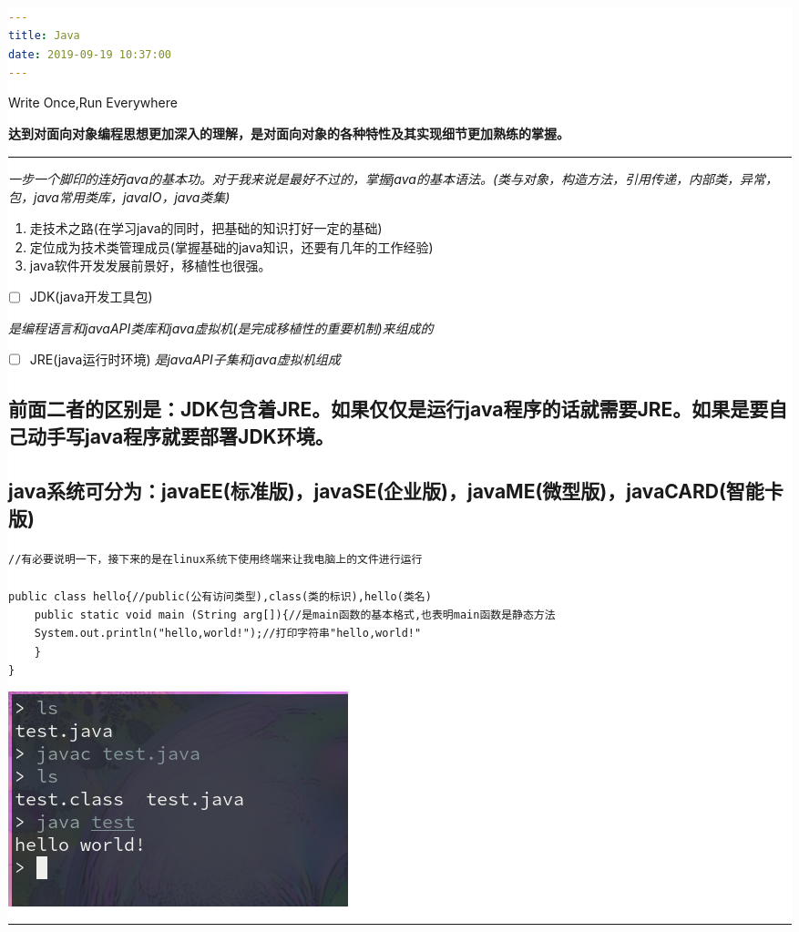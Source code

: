 ```yaml
---
title: Java
date: 2019-09-19 10:37:00
---
```



Write Once,Run Everywhere
 

 **达到对面向对象编程思想更加深入的理解，是对面向对象的各种特性及其实现细节更加熟练的掌握。** 

 ---

 *一步一个脚印的连好java的基本功。对于我来说是最好不过的，掌握java的基本语法。(类与对象，构造方法，引用传递，内部类，异常，包，java常用类库，javaIO，java类集)* 

1. 走技术之路(在学习java的同时，把基础的知识打好一定的基础)
2. 定位成为技术类管理成员(掌握基础的java知识，还要有几年的工作经验)
3. java软件开发发展前景好，移植性也很强。
- [ ] JDK(java开发工具包)

*是编程语言和javaAPI类库和java虚拟机(是完成移植性的重要机制)来组成的* 

- [ ] JRE(java运行时环境)
*是javaAPI子集和java虚拟机组成* 

**前面二者的区别是：JDK包含着JRE。如果仅仅是运行java程序的话就需要JRE。如果是要自己动手写java程序就要部署JDK环境。** 
---

**java系统可分为：javaEE(标准版)，javaSE(企业版)，javaME(微型版)，javaCARD(智能卡版)** 
---

```
//有必要说明一下，接下来的是在linux系统下使用终端来让我电脑上的文件进行运行

public class hello{//public(公有访问类型),class(类的标识),hello(类名)
    public static void main (String arg[]){//是main函数的基本格式,也表明main函数是静态方法
    System.out.println("hello,world!");//打印字符串"hello,world!"
    }
}
```

![终端运行的结果](Java/java0.png) 

---